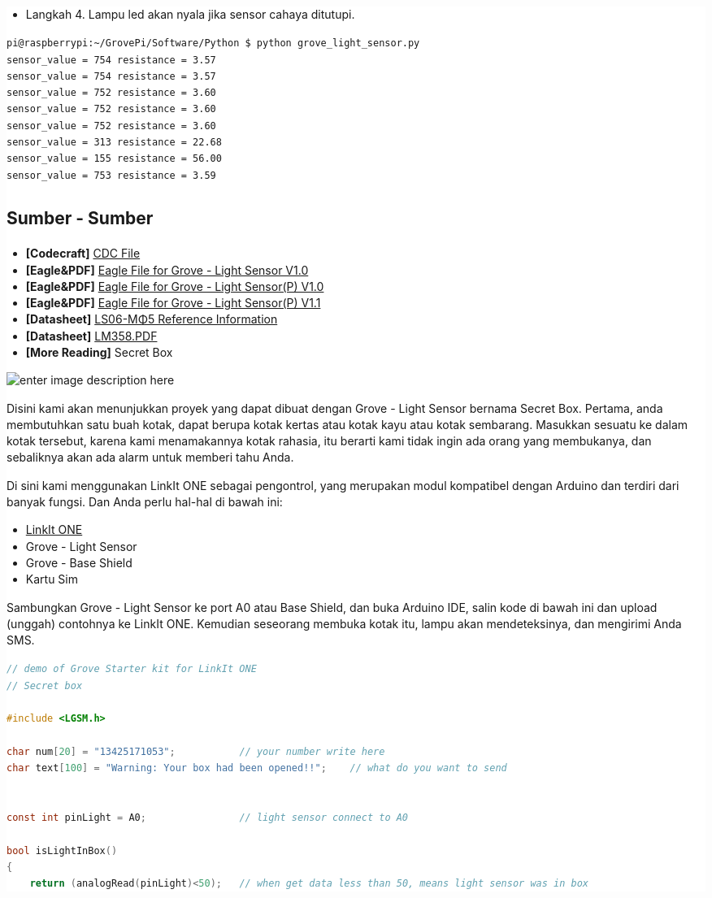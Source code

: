 - Langkah 4. Lampu led akan nyala jika sensor cahaya ditutupi.

```
pi@raspberrypi:~/GrovePi/Software/Python $ python grove_light_sensor.py
sensor_value = 754 resistance = 3.57
sensor_value = 754 resistance = 3.57
sensor_value = 752 resistance = 3.60
sensor_value = 752 resistance = 3.60
sensor_value = 752 resistance = 3.60
sensor_value = 313 resistance = 22.68
sensor_value = 155 resistance = 56.00
sensor_value = 753 resistance = 3.59
```


## Sumber - Sumber

- **[Codecraft]** [CDC File](https://raw.githubusercontent.com/SeeedDocument/Grove_Light_Sensor/master/res/Grove_Light_Sensor_CDC_File.zip)
- **[Eagle&PDF]** [Eagle File for Grove - Light Sensor V1.0](https://github.com/SeeedDocument/Grove_Light_Sensor/raw/master/resources/Grove%20-%20Light%20Sensor.zip)
- **[Eagle&PDF]**  [Eagle File for Grove - Light Sensor(P) V1.0](https://github.com/SeeedDocument/Grove_Light_Sensor/raw/master/resources/Grove%20-%20Light%20Sensor%28P%29.zip)
- **[Eagle&PDF]**  [Eagle File for Grove - Light Sensor(P) V1.1](https://github.com/SeeedDocument/Grove_Light_Sensor/raw/master/resources/Grove%20-%20Light%20Sensor%28P%29%20v1.1.zip)
- **[Datasheet]** [LS06-MΦ5 Reference Information](https://github.com/SeeedDocument/Grove_Light_Sensor/raw/master/res/LS06-M%CE%A65_datasheet.pdf)
- **[Datasheet]**  [LM358.PDF](https://github.com/SeeedDocument/Grove_Light_Sensor/raw/master/res/LM358.pdf)
- **[More Reading]** Secret Box

![enter image description here](https://raw.githubusercontent.com/SeeedDocument/Grove_Light_Sensor/master/images/secret_box.png)

Disini kami akan menunjukkan proyek yang dapat dibuat dengan Grove - Light Sensor bernama Secret Box. Pertama, anda membutuhkan satu buah kotak, dapat berupa kotak kertas atau kotak kayu atau kotak sembarang. Masukkan sesuatu ke dalam kotak tersebut, karena kami menamakannya kotak rahasia, itu berarti kami tidak ingin ada orang yang membukanya, dan sebaliknya akan ada alarm untuk memberi tahu Anda.

Di sini kami menggunakan LinkIt ONE sebagai pengontrol, yang merupakan modul kompatibel dengan Arduino dan terdiri dari banyak fungsi. Dan Anda perlu hal-hal di bawah ini:

* [LinkIt ONE](http://www.seeedstudio.com/LinkIt-ONE-p-2017.html)
* Grove - Light Sensor
* Grove - Base Shield
* Kartu Sim

Sambungkan Grove - Light Sensor ke port A0 atau Base Shield, dan buka Arduino IDE, salin kode di bawah ini dan upload (unggah) contohnya ke LinkIt ONE. Kemudian seseorang membuka kotak itu, lampu akan mendeteksinya, dan mengirimi Anda SMS.

```c
// demo of Grove Starter kit for LinkIt ONE
// Secret box

#include <LGSM.h>

char num[20] = "13425171053";           // your number write here
char text[100] = "Warning: Your box had been opened!!";    // what do you want to send


const int pinLight = A0;                // light sensor connect to A0

bool isLightInBox()
{
    return (analogRead(pinLight)<50);   // when get data less than 50, means light sensor was in box
```